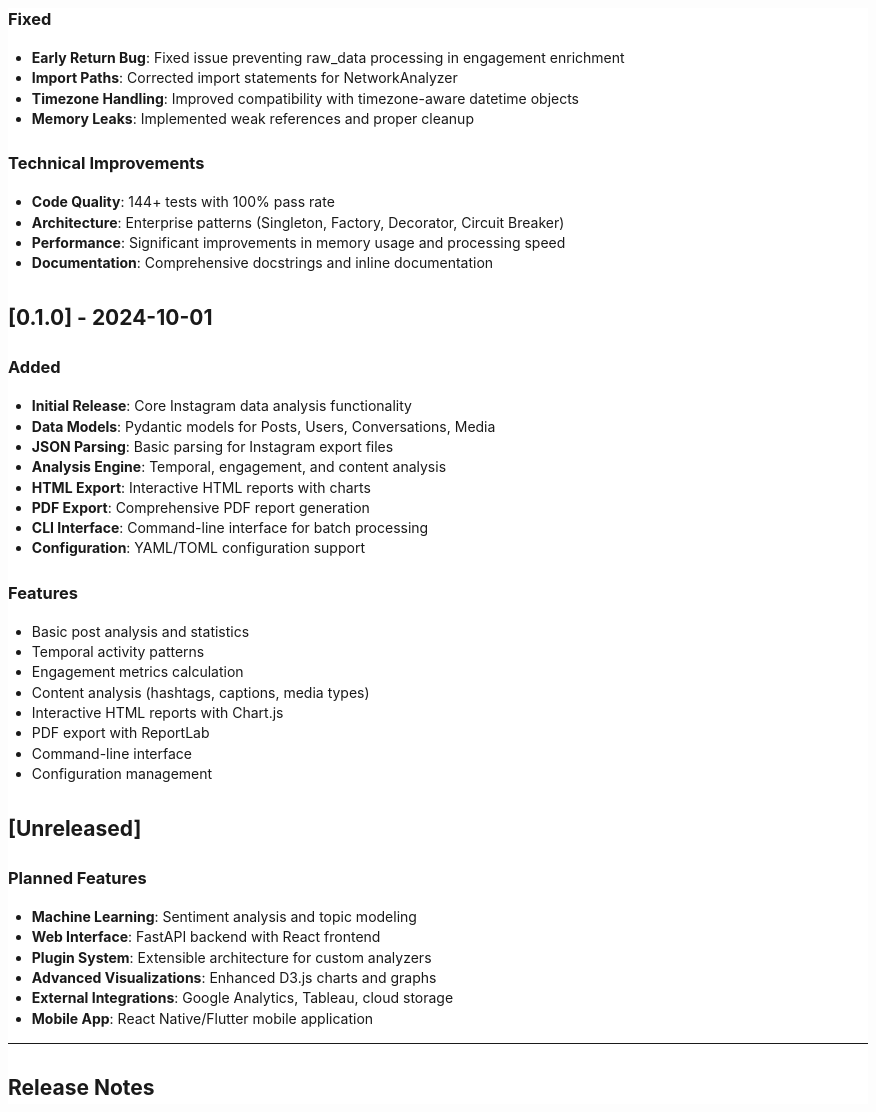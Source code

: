 ### Fixed
- **Early Return Bug**: Fixed issue preventing raw_data processing in engagement enrichment
- **Import Paths**: Corrected import statements for NetworkAnalyzer
- **Timezone Handling**: Improved compatibility with timezone-aware datetime objects
- **Memory Leaks**: Implemented weak references and proper cleanup

### Technical Improvements
- **Code Quality**: 144+ tests with 100% pass rate
- **Architecture**: Enterprise patterns (Singleton, Factory, Decorator, Circuit Breaker)
- **Performance**: Significant improvements in memory usage and processing speed
- **Documentation**: Comprehensive docstrings and inline documentation

## [0.1.0] - 2024-10-01

### Added
- **Initial Release**: Core Instagram data analysis functionality
- **Data Models**: Pydantic models for Posts, Users, Conversations, Media
- **JSON Parsing**: Basic parsing for Instagram export files
- **Analysis Engine**: Temporal, engagement, and content analysis
- **HTML Export**: Interactive HTML reports with charts
- **PDF Export**: Comprehensive PDF report generation
- **CLI Interface**: Command-line interface for batch processing
- **Configuration**: YAML/TOML configuration support

### Features
- Basic post analysis and statistics
- Temporal activity patterns
- Engagement metrics calculation
- Content analysis (hashtags, captions, media types)
- Interactive HTML reports with Chart.js
- PDF export with ReportLab
- Command-line interface
- Configuration management

## [Unreleased]

### Planned Features
- **Machine Learning**: Sentiment analysis and topic modeling
- **Web Interface**: FastAPI backend with React frontend
- **Plugin System**: Extensible architecture for custom analyzers
- **Advanced Visualizations**: Enhanced D3.js charts and graphs
- **External Integrations**: Google Analytics, Tableau, cloud storage
- **Mobile App**: React Native/Flutter mobile application

---

## Release Notes
